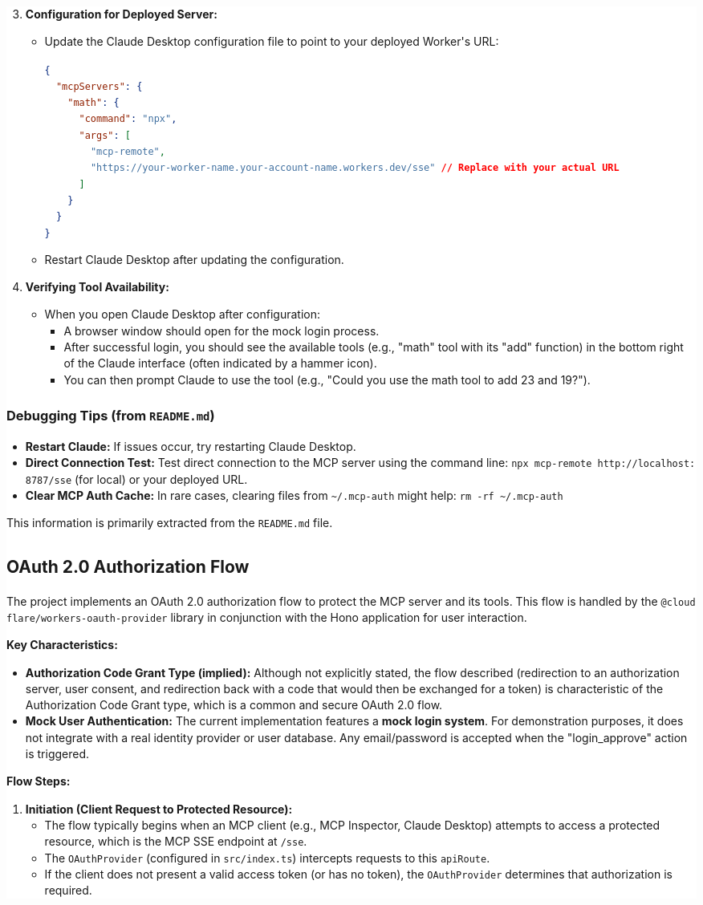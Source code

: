 3.  **Configuration for Deployed Server:**
    *   Update the Claude Desktop configuration file to point to your deployed Worker's URL:
        ```json
        {
          "mcpServers": {
            "math": {
              "command": "npx",
              "args": [
                "mcp-remote",
                "https://your-worker-name.your-account-name.workers.dev/sse" // Replace with your actual URL
              ]
            }
          }
        }
        ```
    *   Restart Claude Desktop after updating the configuration.

4.  **Verifying Tool Availability:**
    *   When you open Claude Desktop after configuration:
        *   A browser window should open for the mock login process.
        *   After successful login, you should see the available tools (e.g., "math" tool with its "add" function) in the bottom right of the Claude interface (often indicated by a hammer icon).
        *   You can then prompt Claude to use the tool (e.g., "Could you use the math tool to add 23 and 19?").

### Debugging Tips (from `README.md`)

*   **Restart Claude:** If issues occur, try restarting Claude Desktop.
*   **Direct Connection Test:** Test direct connection to the MCP server using the command line:
    `npx mcp-remote http://localhost:8787/sse` (for local) or your deployed URL.
*   **Clear MCP Auth Cache:** In rare cases, clearing files from `~/.mcp-auth` might help:
    `rm -rf ~/.mcp-auth`

This information is primarily extracted from the `README.md` file.

## OAuth 2.0 Authorization Flow

The project implements an OAuth 2.0 authorization flow to protect the MCP server and its tools. This flow is handled by the `@cloudflare/workers-oauth-provider` library in conjunction with the Hono application for user interaction.

**Key Characteristics:**

*   **Authorization Code Grant Type (implied):** Although not explicitly stated, the flow described (redirection to an authorization server, user consent, and redirection back with a code that would then be exchanged for a token) is characteristic of the Authorization Code Grant type, which is a common and secure OAuth 2.0 flow.
*   **Mock User Authentication:** The current implementation features a **mock login system**. For demonstration purposes, it does not integrate with a real identity provider or user database. Any email/password is accepted when the "login\_approve" action is triggered.

**Flow Steps:**

1.  **Initiation (Client Request to Protected Resource):**
    *   The flow typically begins when an MCP client (e.g., MCP Inspector, Claude Desktop) attempts to access a protected resource, which is the MCP SSE endpoint at `/sse`.
    *   The `OAuthProvider` (configured in `src/index.ts`) intercepts requests to this `apiRoute`.
    *   If the client does not present a valid access token (or has no token), the `OAuthProvider` determines that authorization is required.
